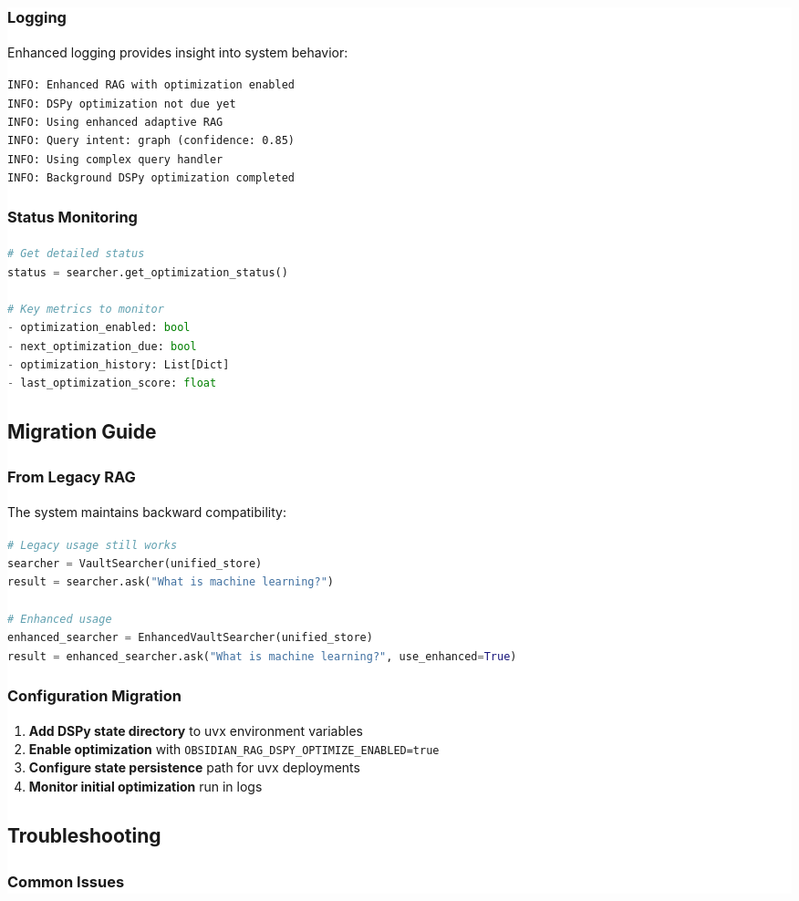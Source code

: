 ### Logging

Enhanced logging provides insight into system behavior:

```
INFO: Enhanced RAG with optimization enabled
INFO: DSPy optimization not due yet
INFO: Using enhanced adaptive RAG
INFO: Query intent: graph (confidence: 0.85)
INFO: Using complex query handler
INFO: Background DSPy optimization completed
```

### Status Monitoring

```python
# Get detailed status
status = searcher.get_optimization_status()

# Key metrics to monitor
- optimization_enabled: bool
- next_optimization_due: bool
- optimization_history: List[Dict]
- last_optimization_score: float
```

## Migration Guide

### From Legacy RAG

The system maintains backward compatibility:

```python
# Legacy usage still works
searcher = VaultSearcher(unified_store)
result = searcher.ask("What is machine learning?")

# Enhanced usage
enhanced_searcher = EnhancedVaultSearcher(unified_store)
result = enhanced_searcher.ask("What is machine learning?", use_enhanced=True)
```

### Configuration Migration

1. **Add DSPy state directory** to uvx environment variables
2. **Enable optimization** with `OBSIDIAN_RAG_DSPY_OPTIMIZE_ENABLED=true`
3. **Configure state persistence** path for uvx deployments
4. **Monitor initial optimization** run in logs

## Troubleshooting

### Common Issues
